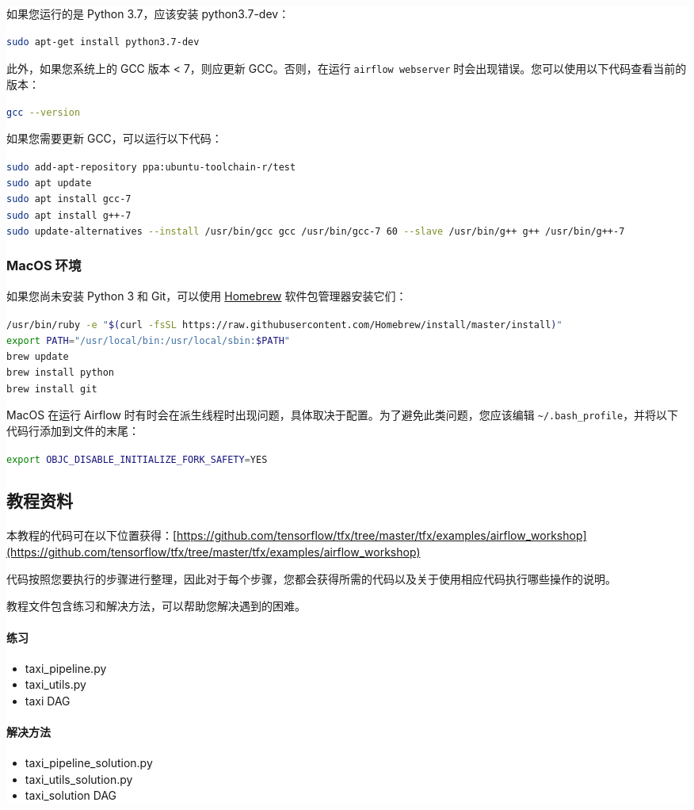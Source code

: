 如果您运行的是 Python 3.7，应该安装 python3.7-dev：

```bash
sudo apt-get install python3.7-dev
```

此外，如果您系统上的 GCC 版本 &lt; 7，则应更新 GCC。否则，在运行 `airflow webserver` 时会出现错误。您可以使用以下代码查看当前的版本：

```bash
gcc --version
```

如果您需要更新 GCC，可以运行以下代码：

```bash
sudo add-apt-repository ppa:ubuntu-toolchain-r/test
sudo apt update
sudo apt install gcc-7
sudo apt install g++-7
sudo update-alternatives --install /usr/bin/gcc gcc /usr/bin/gcc-7 60 --slave /usr/bin/g++ g++ /usr/bin/g++-7
```

### MacOS 环境

如果您尚未安装 Python 3 和 Git，可以使用 [Homebrew](https://brew.sh/) 软件包管理器安装它们：

```bash
/usr/bin/ruby -e "$(curl -fsSL https://raw.githubusercontent.com/Homebrew/install/master/install)"
export PATH="/usr/local/bin:/usr/local/sbin:$PATH"
brew update
brew install python
brew install git
```

MacOS 在运行 Airflow 时有时会在派生线程时出现问题，具体取决于配置。为了避免此类问题，您应该编辑 `~/.bash_profile`，并将以下代码行添加到文件的末尾：

```bash
export OBJC_DISABLE_INITIALIZE_FORK_SAFETY=YES
```

## 教程资料

本教程的代码可在以下位置获得：[https://github.com/tensorflow/tfx/tree/master/tfx/examples/airflow_workshop](https://github.com/tensorflow/tfx/tree/master/tfx/examples/airflow_workshop)

代码按照您要执行的步骤进行整理，因此对于每个步骤，您都会获得所需的代码以及关于使用相应代码执行哪些操作的说明。

教程文件包含练习和解决方法，可以帮助您解决遇到的困难。

#### 练习

- taxi_pipeline.py
- taxi_utils.py
- taxi DAG

#### 解决方法

- taxi_pipeline_solution.py
- taxi_utils_solution.py
- taxi_solution DAG
